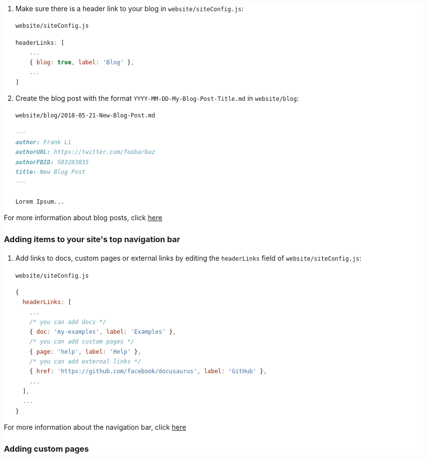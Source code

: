 1. Make sure there is a header link to your blog in `website/siteConfig.js`:

   `website/siteConfig.js`

   ```javascript
   headerLinks: [
       ...
       { blog: true, label: 'Blog' },
       ...
   ]
   ```

2. Create the blog post with the format `YYYY-MM-DD-My-Blog-Post-Title.md` in `website/blog`:

   `website/blog/2018-05-21-New-Blog-Post.md`

   ```markdown
   ---
   author: Frank Li
   authorURL: https://twitter.com/foobarbaz
   authorFBID: 503283835
   title: New Blog Post
   ---

   Lorem Ipsum...
   ```

For more information about blog posts, click [here](https://docusaurus.io/docs/en/adding-blog)

### Adding items to your site's top navigation bar

1. Add links to docs, custom pages or external links by editing the `headerLinks` field of `website/siteConfig.js`:

   `website/siteConfig.js`

   ```javascript
   {
     headerLinks: [
       ...
       /* you can add docs */
       { doc: 'my-examples', label: 'Examples' },
       /* you can add custom pages */
       { page: 'help', label: 'Help' },
       /* you can add external links */
       { href: 'https://github.com/facebook/docusaurus', label: 'GitHub' },
       ...
     ],
     ...
   }
   ```

For more information about the navigation bar, click [here](https://docusaurus.io/docs/en/navigation)

### Adding custom pages
